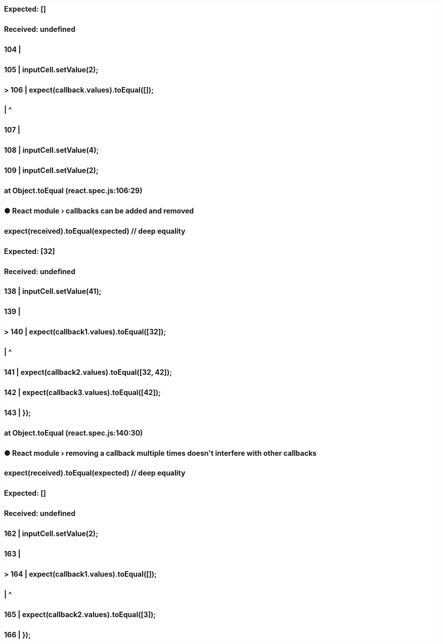 ####   
####     Expected: []  
####     Received: undefined  
####   
####       104 |  
####       105 |     inputCell.setValue(2);  
####     > 106 |     expect(callback.values).toEqual([]);  
####           |                             ^  
####       107 |  
####       108 |     inputCell.setValue(4);  
####       109 |     inputCell.setValue(2);  
####   
####       at Object.toEqual (react.spec.js:106:29)  
####   
####   ● React module › callbacks can be added and removed  
####   
####     expect(received).toEqual(expected) // deep equality  
####   
####     Expected: [32]  
####     Received: undefined  
####   
####       138 |     inputCell.setValue(41);  
####       139 |  
####     > 140 |     expect(callback1.values).toEqual([32]);  
####           |                              ^  
####       141 |     expect(callback2.values).toEqual([32, 42]);  
####       142 |     expect(callback3.values).toEqual([42]);  
####       143 |   });  
####   
####       at Object.toEqual (react.spec.js:140:30)  
####   
####   ● React module › removing a callback multiple times doesn't interfere with other callbacks  
####   
####     expect(received).toEqual(expected) // deep equality  
####   
####     Expected: []  
####     Received: undefined  
####   
####       162 |     inputCell.setValue(2);  
####       163 |  
####     > 164 |     expect(callback1.values).toEqual([]);  
####           |                              ^  
####       165 |     expect(callback2.values).toEqual([3]);  
####       166 |   });  